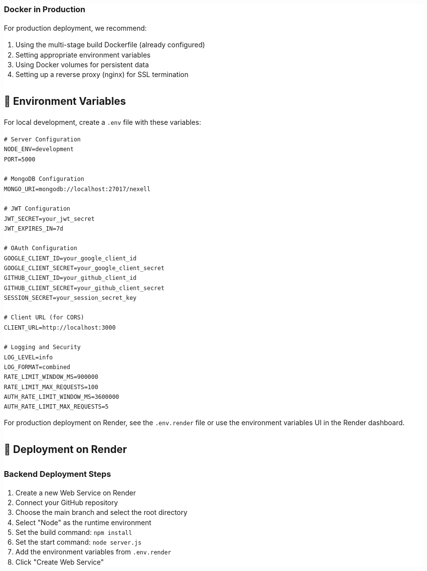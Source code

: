 ### Docker in Production

For production deployment, we recommend:

1. Using the multi-stage build Dockerfile (already configured)
2. Setting appropriate environment variables
3. Using Docker volumes for persistent data
4. Setting up a reverse proxy (nginx) for SSL termination

## 📝 Environment Variables

For local development, create a `.env` file with these variables:

```env
# Server Configuration
NODE_ENV=development
PORT=5000

# MongoDB Configuration
MONGO_URI=mongodb://localhost:27017/nexell

# JWT Configuration
JWT_SECRET=your_jwt_secret
JWT_EXPIRES_IN=7d

# OAuth Configuration
GOOGLE_CLIENT_ID=your_google_client_id
GOOGLE_CLIENT_SECRET=your_google_client_secret
GITHUB_CLIENT_ID=your_github_client_id
GITHUB_CLIENT_SECRET=your_github_client_secret
SESSION_SECRET=your_session_secret_key

# Client URL (for CORS)
CLIENT_URL=http://localhost:3000

# Logging and Security
LOG_LEVEL=info
LOG_FORMAT=combined
RATE_LIMIT_WINDOW_MS=900000
RATE_LIMIT_MAX_REQUESTS=100
AUTH_RATE_LIMIT_WINDOW_MS=3600000
AUTH_RATE_LIMIT_MAX_REQUESTS=5
```

For production deployment on Render, see the `.env.render` file or use the environment variables UI in the Render dashboard.

## 🚀 Deployment on Render

### Backend Deployment Steps

1. Create a new Web Service on Render
2. Connect your GitHub repository
3. Choose the main branch and select the root directory
4. Select "Node" as the runtime environment
5. Set the build command: `npm install`
6. Set the start command: `node server.js`
7. Add the environment variables from `.env.render`
8. Click "Create Web Service"
